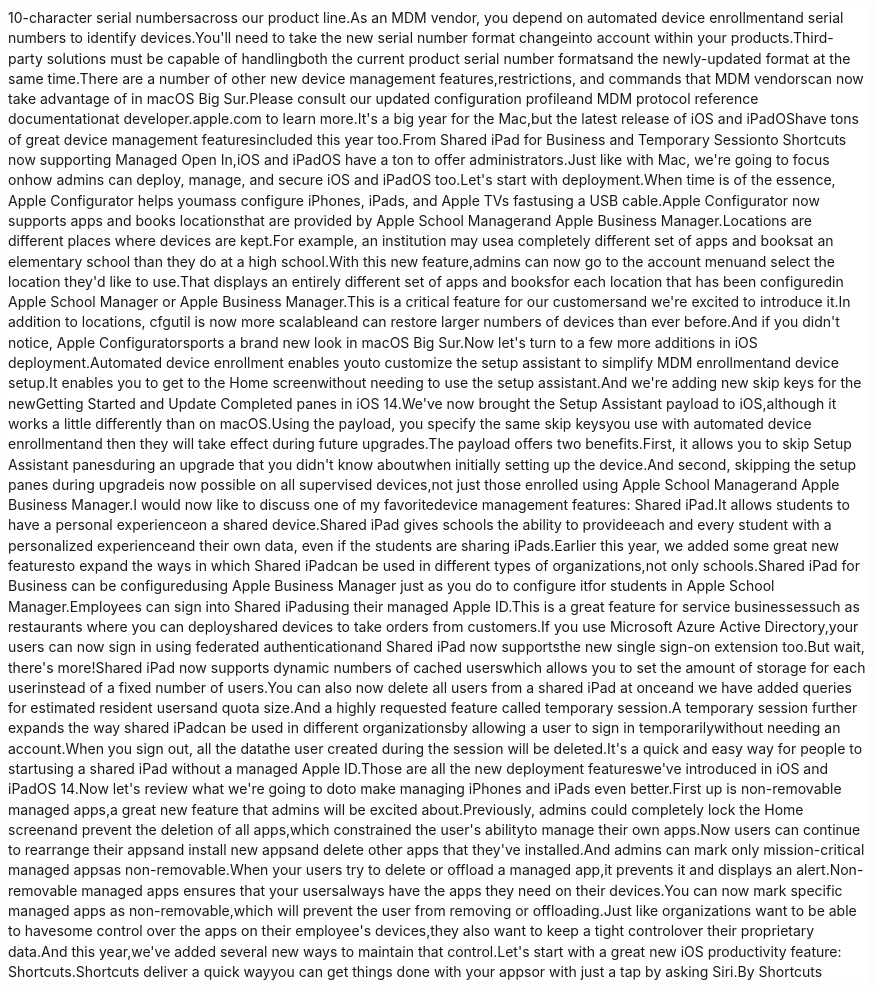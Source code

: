 10-character serial numbersacross our product line.As an MDM vendor, you depend on automated device enrollmentand serial numbers to identify devices.You'll need to take the new serial number format changeinto account within your products.Third-party solutions must be capable of handlingboth the current product serial number formatsand the newly-updated format at the same time.There are a number of other new device management features,restrictions, and commands that MDM vendorscan now take advantage of in macOS Big Sur.Please consult our updated configuration profileand MDM protocol reference documentationat developer.apple.com to learn more.It's a big year for the Mac,but the latest release of iOS and iPadOShave tons of great device management featuresincluded this year too.From Shared iPad for Business and Temporary Sessionto Shortcuts now supporting Managed Open In,iOS and iPadOS have a ton to offer administrators.Just like with Mac, we're going to focus onhow admins can deploy, manage, and secure iOS and iPadOS too.Let's start with deployment.When time is of the essence, Apple Configurator helps youmass configure iPhones, iPads, and Apple TVs fastusing a USB cable.Apple Configurator now supports apps and books locationsthat are provided by Apple School Managerand Apple Business Manager.Locations are different places where devices are kept.For example, an institution may usea completely different set of apps and booksat an elementary school than they do at a high school.With this new feature,admins can now go to the account menuand select the location they'd like to use.That displays an entirely different set of apps and booksfor each location that has been configuredin Apple School Manager or Apple Business Manager.This is a critical feature for our customersand we're excited to introduce it.In addition to locations, cfgutil is now more scalableand can restore larger numbers of devices than ever before.And if you didn't notice, Apple Configuratorsports a brand new look in macOS Big Sur.Now let's turn to a few more additions in iOS deployment.Automated device enrollment enables youto customize the setup assistant to simplify MDM enrollmentand device setup.It enables you to get to the Home screenwithout needing to use the setup assistant.And we're adding new skip keys for the newGetting Started and Update Completed panes in iOS 14.We've now brought the Setup Assistant payload to iOS,although it works a little differently than on macOS.Using the payload, you specify the same skip keysyou use with automated device enrollmentand then they will take effect during future upgrades.The payload offers two benefits.First, it allows you to skip Setup Assistant panesduring an upgrade that you didn't know aboutwhen initially setting up the device.And second, skipping the setup panes during upgradeis now possible on all supervised devices,not just those enrolled using Apple School Managerand Apple Business Manager.I would now like to discuss one of my favoritedevice management features: Shared iPad.It allows students to have a personal experienceon a shared device.Shared iPad gives schools the ability to provideeach and every student with a personalized experienceand their own data, even if the students are sharing iPads.Earlier this year, we added some great new featuresto expand the ways in which Shared iPadcan be used in different types of organizations,not only schools.Shared iPad for Business can be configuredusing Apple Business Manager just as you do to configure itfor students in Apple School Manager.Employees can sign into Shared iPadusing their managed Apple ID.This is a great feature for service businessessuch as restaurants where you can deployshared devices to take orders from customers.If you use Microsoft Azure Active Directory,your users can now sign in using federated authenticationand Shared iPad now supportsthe new single sign-on extension too.But wait, there's more!Shared iPad now supports dynamic numbers of cached userswhich allows you to set the amount of storage for each userinstead of a fixed number of users.You can also now delete all users from a shared iPad at onceand we have added queries for estimated resident usersand quota size.And a highly requested feature called temporary session.A temporary session further expands the way shared iPadcan be used in different organizationsby allowing a user to sign in temporarilywithout needing an account.When you sign out, all the datathe user created during the session will be deleted.It's a quick and easy way for people to startusing a shared iPad without a managed Apple ID.Those are all the new deployment featureswe've introduced in iOS and iPadOS 14.Now let's review what we're going to doto make managing iPhones and iPads even better.First up is non-removable managed apps,a great new feature that admins will be excited about.Previously, admins could completely lock the Home screenand prevent the deletion of all apps,which constrained the user's abilityto manage their own apps.Now users can continue to rearrange their appsand install new appsand delete other apps that they've installed.And admins can mark only mission-critical managed appsas non-removable.When your users try to delete or offload a managed app,it prevents it and displays an alert.Non-removable managed apps ensures that your usersalways have the apps they need on their devices.You can now mark specific managed apps as non-removable,which will prevent the user from removing or offloading.Just like organizations want to be able to havesome control over the apps on their employee's devices,they also want to keep a tight controlover their proprietary data.And this year,we've added several new ways to maintain that control.Let's start with a great new iOS productivity feature: Shortcuts.Shortcuts deliver a quick wayyou can get things done with your appsor with just a tap by asking Siri.By Shortcuts